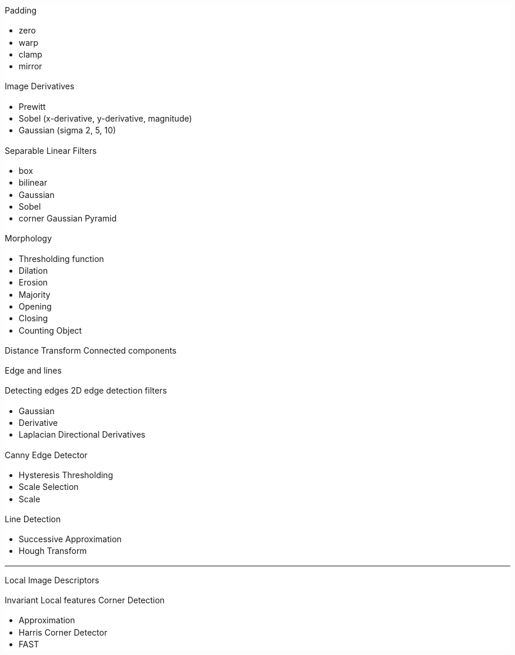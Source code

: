Padding
- zero
- warp
- clamp
- mirror

Image Derivatives
- Prewitt
- Sobel (x-derivative, y-derivative, magnitude)
- Gaussian (sigma 2, 5, 10)

Separable Linear Filters
- box
- bilinear
- Gaussian
- Sobel
- corner
Gaussian Pyramid

Morphology
- Thresholding function
- Dilation
- Erosion
- Majority
- Opening
- Closing
- Counting Object

Distance Transform
Connected components

Edge and lines

Detecting edges
2D edge detection filters
- Gaussian
- Derivative
- Laplacian
Directional Derivatives

Canny Edge Detector
- Hysteresis Thresholding
- Scale Selection
- Scale

Line Detection
- Successive Approximation
- Hough Transform

---

Local Image Descriptors

Invariant Local features
Corner Detection
- Approximation
- Harris Corner Detector
- FAST
